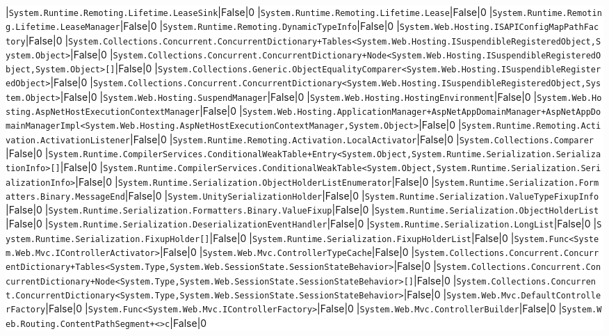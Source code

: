 |``System.Runtime.Remoting.Lifetime.LeaseSink``|False|0
|``System.Runtime.Remoting.Lifetime.Lease``|False|0
|``System.Runtime.Remoting.Lifetime.LeaseManager``|False|0
|``System.Runtime.Remoting.DynamicTypeInfo``|False|0
|``System.Web.Hosting.ISAPIConfigMapPathFactory``|False|0
|``System.Collections.Concurrent.ConcurrentDictionary+Tables<System.Web.Hosting.ISuspendibleRegisteredObject,System.Object>``|False|0
|``System.Collections.Concurrent.ConcurrentDictionary+Node<System.Web.Hosting.ISuspendibleRegisteredObject,System.Object>[]``|False|0
|``System.Collections.Generic.ObjectEqualityComparer<System.Web.Hosting.ISuspendibleRegisteredObject>``|False|0
|``System.Collections.Concurrent.ConcurrentDictionary<System.Web.Hosting.ISuspendibleRegisteredObject,System.Object>``|False|0
|``System.Web.Hosting.SuspendManager``|False|0
|``System.Web.Hosting.HostingEnvironment``|False|0
|``System.Web.Hosting.AspNetHostExecutionContextManager``|False|0
|``System.Web.Hosting.ApplicationManager+AspNetAppDomainManager+AspNetAppDomainManagerImpl<System.Web.Hosting.AspNetHostExecutionContextManager,System.Object>``|False|0
|``System.Runtime.Remoting.Activation.ActivationListener``|False|0
|``System.Runtime.Remoting.Activation.LocalActivator``|False|0
|``System.Collections.Comparer``|False|0
|``System.Runtime.CompilerServices.ConditionalWeakTable+Entry<System.Object,System.Runtime.Serialization.SerializationInfo>[]``|False|0
|``System.Runtime.CompilerServices.ConditionalWeakTable<System.Object,System.Runtime.Serialization.SerializationInfo>``|False|0
|``System.Runtime.Serialization.ObjectHolderListEnumerator``|False|0
|``System.Runtime.Serialization.Formatters.Binary.MessageEnd``|False|0
|``System.UnitySerializationHolder``|False|0
|``System.Runtime.Serialization.ValueTypeFixupInfo``|False|0
|``System.Runtime.Serialization.Formatters.Binary.ValueFixup``|False|0
|``System.Runtime.Serialization.ObjectHolderList``|False|0
|``System.Runtime.Serialization.DeserializationEventHandler``|False|0
|``System.Runtime.Serialization.LongList``|False|0
|``System.Runtime.Serialization.FixupHolder[]``|False|0
|``System.Runtime.Serialization.FixupHolderList``|False|0
|``System.Func<System.Web.Mvc.IControllerActivator>``|False|0
|``System.Web.Mvc.ControllerTypeCache``|False|0
|``System.Collections.Concurrent.ConcurrentDictionary+Tables<System.Type,System.Web.SessionState.SessionStateBehavior>``|False|0
|``System.Collections.Concurrent.ConcurrentDictionary+Node<System.Type,System.Web.SessionState.SessionStateBehavior>[]``|False|0
|``System.Collections.Concurrent.ConcurrentDictionary<System.Type,System.Web.SessionState.SessionStateBehavior>``|False|0
|``System.Web.Mvc.DefaultControllerFactory``|False|0
|``System.Func<System.Web.Mvc.IControllerFactory>``|False|0
|``System.Web.Mvc.ControllerBuilder``|False|0
|``System.Web.Routing.ContentPathSegment+<>c``|False|0